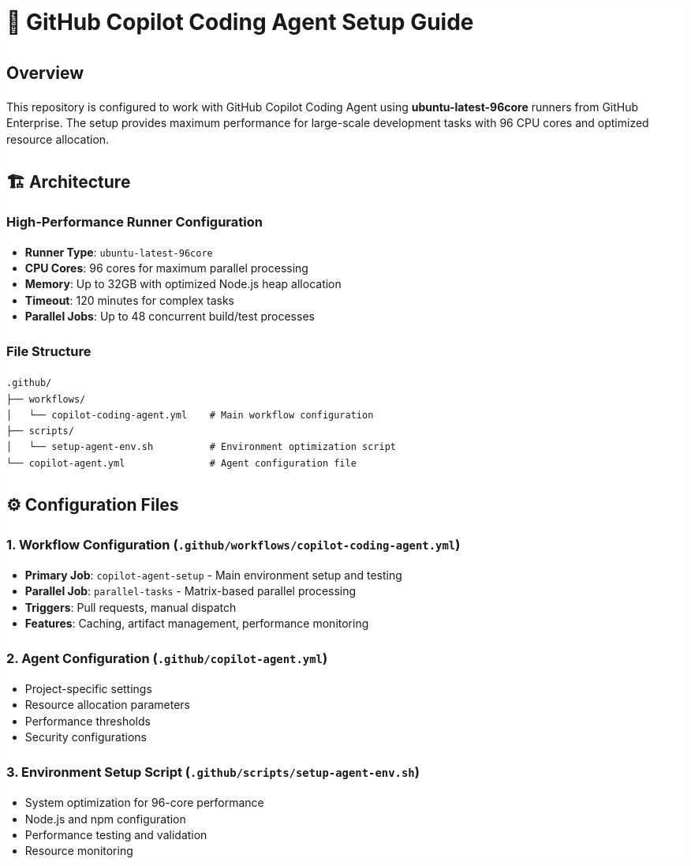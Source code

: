 # 🚀 GitHub Copilot Coding Agent Setup Guide

## Overview

This repository is configured to work with GitHub Copilot Coding Agent using **ubuntu-latest-96core** runners from GitHub Enterprise. The setup provides maximum performance for large-scale development tasks with 96 CPU cores and optimized resource allocation.

## 🏗️ Architecture

### High-Performance Runner Configuration
- **Runner Type**: `ubuntu-latest-96core`
- **CPU Cores**: 96 cores for maximum parallel processing
- **Memory**: Up to 32GB with optimized Node.js heap allocation
- **Timeout**: 120 minutes for complex tasks
- **Parallel Jobs**: Up to 48 concurrent build/test processes

### File Structure
```
.github/
├── workflows/
│   └── copilot-coding-agent.yml    # Main workflow configuration
├── scripts/
│   └── setup-agent-env.sh          # Environment optimization script
└── copilot-agent.yml               # Agent configuration file
```

## ⚙️ Configuration Files

### 1. Workflow Configuration (`.github/workflows/copilot-coding-agent.yml`)
- **Primary Job**: `copilot-agent-setup` - Main environment setup and testing
- **Parallel Job**: `parallel-tasks` - Matrix-based parallel processing
- **Triggers**: Pull requests, manual dispatch
- **Features**: Caching, artifact management, performance monitoring

### 2. Agent Configuration (`.github/copilot-agent.yml`)
- Project-specific settings
- Resource allocation parameters
- Performance thresholds
- Security configurations

### 3. Environment Setup Script (`.github/scripts/setup-agent-env.sh`)
- System optimization for 96-core performance
- Node.js and npm configuration
- Performance testing and validation
- Resource monitoring
